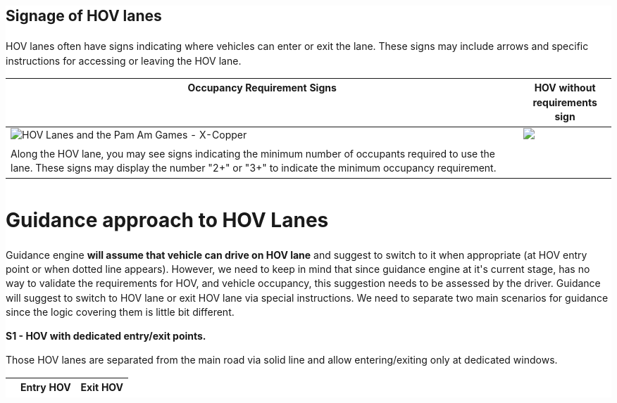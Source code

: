   
  

Signage of HOV lanes
--------------------

HOV lanes often have signs indicating where vehicles can enter or exit the lane. These signs may include arrows and specific instructions for accessing or leaving the HOV lane.

| **Occupancy Requirement Signs** | HOV without requirements sign |
|---|---|
| ![HOV Lanes and the Pam Am Games - X-Copper](https://encrypted-tbn0.gstatic.com/images?q=tbn:ANd9GcSO4E3YDLaaDe4zLpKRKACBL3a_Z77I9zTFhpRQlszN4Es-OCPQCNOw40SeexGJS8BTYU4&amp;usqp=CAU) | ![](https://encrypted-tbn0.gstatic.com/images?q=tbn:ANd9GcQIlJwibgZGijj0-_B_A6MXfPlWEnXr-co-lQ&amp;usqp=CAU) |
| Along the HOV lane, you may see signs indicating the minimum number of occupants required to use the lane. These signs may display the number "2\+" or "3\+" to indicate the minimum occupancy requirement. |  |

  

  
Guidance approach to HOV Lanes
=================================

Guidance engine **will assume that vehicle can drive on HOV lane** and suggest to switch to it when appropriate (at HOV entry point or when dotted line appears). However, we need to keep in mind that since guidance engine at it's current stage, has no way to validate the requirements for HOV, and vehicle occupancy, this suggestion needs to be assessed by the driver. Guidance will suggest to switch to HOV lane or exit HOV lane via special instructions. We need to separate two main scenarios for guidance since the logic covering them is little bit different.

  

  

**S1 - HOV with dedicated entry/exit points.**

Those HOV lanes are separated from the main road via solid line and allow entering/exiting only at dedicated windows.

|  | ****Entry HOV**** | ****Exit HOV**** |
|---|---|---|